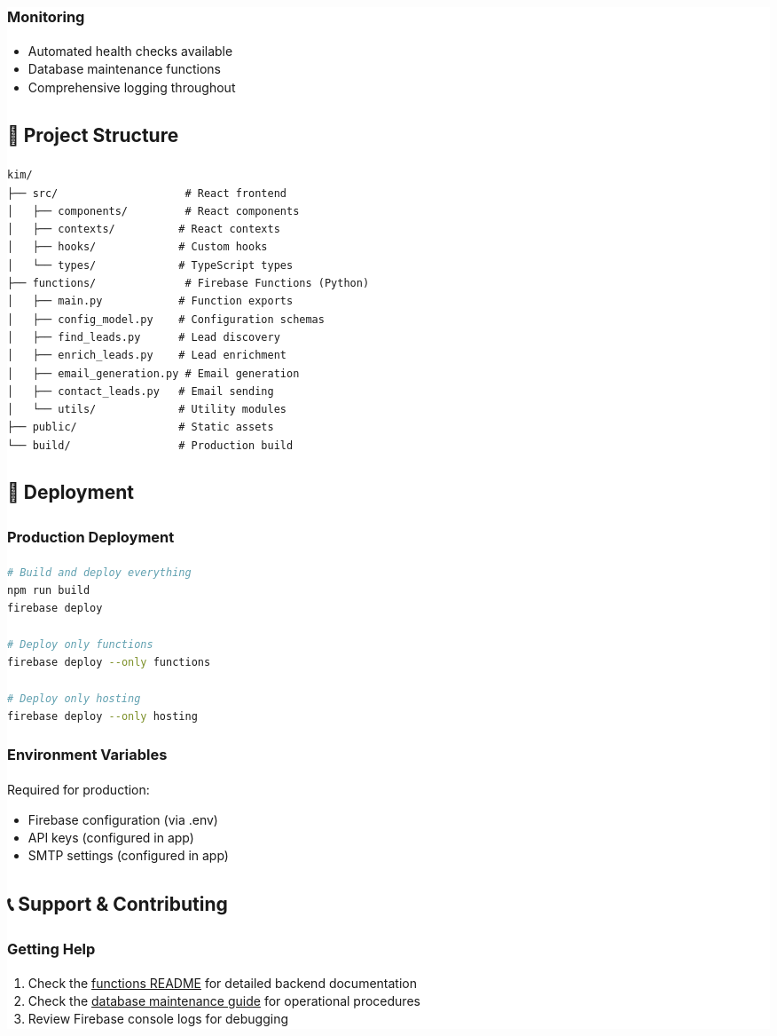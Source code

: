 ### Monitoring
- Automated health checks available
- Database maintenance functions
- Comprehensive logging throughout

## 📁 Project Structure

```
kim/
├── src/                    # React frontend
│   ├── components/         # React components
│   ├── contexts/          # React contexts
│   ├── hooks/             # Custom hooks
│   └── types/             # TypeScript types
├── functions/              # Firebase Functions (Python)
│   ├── main.py            # Function exports
│   ├── config_model.py    # Configuration schemas
│   ├── find_leads.py      # Lead discovery
│   ├── enrich_leads.py    # Lead enrichment
│   ├── email_generation.py # Email generation
│   ├── contact_leads.py   # Email sending
│   └── utils/             # Utility modules
├── public/                # Static assets
└── build/                 # Production build
```

## 🚢 Deployment

### Production Deployment
```bash
# Build and deploy everything
npm run build
firebase deploy

# Deploy only functions
firebase deploy --only functions

# Deploy only hosting
firebase deploy --only hosting
```

### Environment Variables
Required for production:
- Firebase configuration (via .env)
- API keys (configured in app)
- SMTP settings (configured in app)

## 📞 Support & Contributing

### Getting Help
1. Check the [functions README](functions/README.md) for detailed backend documentation
2. Check the [database maintenance guide](functions/DATABASE_MAINTENANCE_GUIDE.md) for operational procedures
3. Review Firebase console logs for debugging
